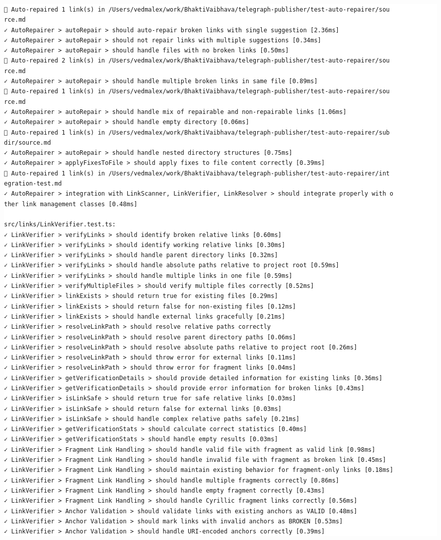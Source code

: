 ```
🔧 Auto-repaired 1 link(s) in /Users/vedmalex/work/BhaktiVaibhava/telegraph-publisher/test-auto-repairer/sou
rce.md
✓ AutoRepairer > autoRepair > should auto-repair broken links with single suggestion [2.36ms]
✓ AutoRepairer > autoRepair > should not repair links with multiple suggestions [0.34ms]
✓ AutoRepairer > autoRepair > should handle files with no broken links [0.50ms]
🔧 Auto-repaired 2 link(s) in /Users/vedmalex/work/BhaktiVaibhava/telegraph-publisher/test-auto-repairer/sou
rce.md
✓ AutoRepairer > autoRepair > should handle multiple broken links in same file [0.89ms]
🔧 Auto-repaired 1 link(s) in /Users/vedmalex/work/BhaktiVaibhava/telegraph-publisher/test-auto-repairer/sou
rce.md
✓ AutoRepairer > autoRepair > should handle mix of repairable and non-repairable links [1.06ms]
✓ AutoRepairer > autoRepair > should handle empty directory [0.06ms]
🔧 Auto-repaired 1 link(s) in /Users/vedmalex/work/BhaktiVaibhava/telegraph-publisher/test-auto-repairer/sub
dir/source.md
✓ AutoRepairer > autoRepair > should handle nested directory structures [0.75ms]
✓ AutoRepairer > applyFixesToFile > should apply fixes to file content correctly [0.39ms]
🔧 Auto-repaired 1 link(s) in /Users/vedmalex/work/BhaktiVaibhava/telegraph-publisher/test-auto-repairer/int
egration-test.md
✓ AutoRepairer > integration with LinkScanner, LinkVerifier, LinkResolver > should integrate properly with o
ther link management classes [0.48ms]

src/links/LinkVerifier.test.ts:
✓ LinkVerifier > verifyLinks > should identify broken relative links [0.60ms]
✓ LinkVerifier > verifyLinks > should identify working relative links [0.30ms]
✓ LinkVerifier > verifyLinks > should handle parent directory links [0.32ms]
✓ LinkVerifier > verifyLinks > should handle absolute paths relative to project root [0.59ms]
✓ LinkVerifier > verifyLinks > should handle multiple links in one file [0.59ms]
✓ LinkVerifier > verifyMultipleFiles > should verify multiple files correctly [0.52ms]
✓ LinkVerifier > linkExists > should return true for existing files [0.29ms]
✓ LinkVerifier > linkExists > should return false for non-existing files [0.12ms]
✓ LinkVerifier > linkExists > should handle external links gracefully [0.21ms]
✓ LinkVerifier > resolveLinkPath > should resolve relative paths correctly
✓ LinkVerifier > resolveLinkPath > should resolve parent directory paths [0.06ms]
✓ LinkVerifier > resolveLinkPath > should resolve absolute paths relative to project root [0.26ms]
✓ LinkVerifier > resolveLinkPath > should throw error for external links [0.11ms]
✓ LinkVerifier > resolveLinkPath > should throw error for fragment links [0.04ms]
✓ LinkVerifier > getVerificationDetails > should provide detailed information for existing links [0.36ms]
✓ LinkVerifier > getVerificationDetails > should provide error information for broken links [0.43ms]
✓ LinkVerifier > isLinkSafe > should return true for safe relative links [0.03ms]
✓ LinkVerifier > isLinkSafe > should return false for external links [0.03ms]
✓ LinkVerifier > isLinkSafe > should handle complex relative paths safely [0.21ms]
✓ LinkVerifier > getVerificationStats > should calculate correct statistics [0.40ms]
✓ LinkVerifier > getVerificationStats > should handle empty results [0.03ms]
✓ LinkVerifier > Fragment Link Handling > should handle valid file with fragment as valid link [0.98ms]
✓ LinkVerifier > Fragment Link Handling > should handle invalid file with fragment as broken link [0.45ms]
✓ LinkVerifier > Fragment Link Handling > should maintain existing behavior for fragment-only links [0.18ms]
✓ LinkVerifier > Fragment Link Handling > should handle multiple fragments correctly [0.86ms]
✓ LinkVerifier > Fragment Link Handling > should handle empty fragment correctly [0.43ms]
✓ LinkVerifier > Fragment Link Handling > should handle Cyrillic fragment links correctly [0.56ms]
✓ LinkVerifier > Anchor Validation > should validate links with existing anchors as VALID [0.48ms]
✓ LinkVerifier > Anchor Validation > should mark links with invalid anchors as BROKEN [0.53ms]
✓ LinkVerifier > Anchor Validation > should handle URI-encoded anchors correctly [0.39ms]
```